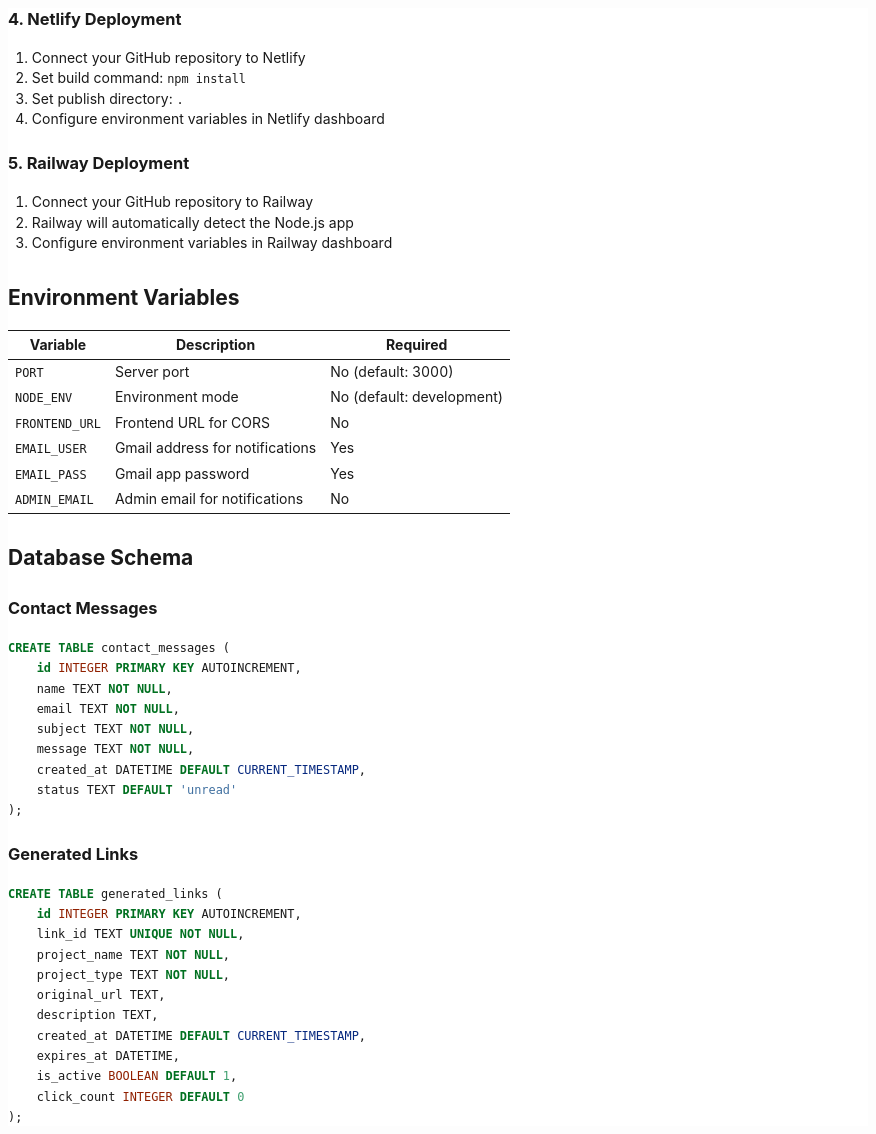 ### 4. Netlify Deployment

1. Connect your GitHub repository to Netlify
2. Set build command: `npm install`
3. Set publish directory: `.`
4. Configure environment variables in Netlify dashboard

### 5. Railway Deployment

1. Connect your GitHub repository to Railway
2. Railway will automatically detect the Node.js app
3. Configure environment variables in Railway dashboard

## Environment Variables

| Variable | Description | Required |
|----------|-------------|----------|
| `PORT` | Server port | No (default: 3000) |
| `NODE_ENV` | Environment mode | No (default: development) |
| `FRONTEND_URL` | Frontend URL for CORS | No |
| `EMAIL_USER` | Gmail address for notifications | Yes |
| `EMAIL_PASS` | Gmail app password | Yes |
| `ADMIN_EMAIL` | Admin email for notifications | No |

## Database Schema

### Contact Messages
```sql
CREATE TABLE contact_messages (
    id INTEGER PRIMARY KEY AUTOINCREMENT,
    name TEXT NOT NULL,
    email TEXT NOT NULL,
    subject TEXT NOT NULL,
    message TEXT NOT NULL,
    created_at DATETIME DEFAULT CURRENT_TIMESTAMP,
    status TEXT DEFAULT 'unread'
);
```

### Generated Links
```sql
CREATE TABLE generated_links (
    id INTEGER PRIMARY KEY AUTOINCREMENT,
    link_id TEXT UNIQUE NOT NULL,
    project_name TEXT NOT NULL,
    project_type TEXT NOT NULL,
    original_url TEXT,
    description TEXT,
    created_at DATETIME DEFAULT CURRENT_TIMESTAMP,
    expires_at DATETIME,
    is_active BOOLEAN DEFAULT 1,
    click_count INTEGER DEFAULT 0
);
```
